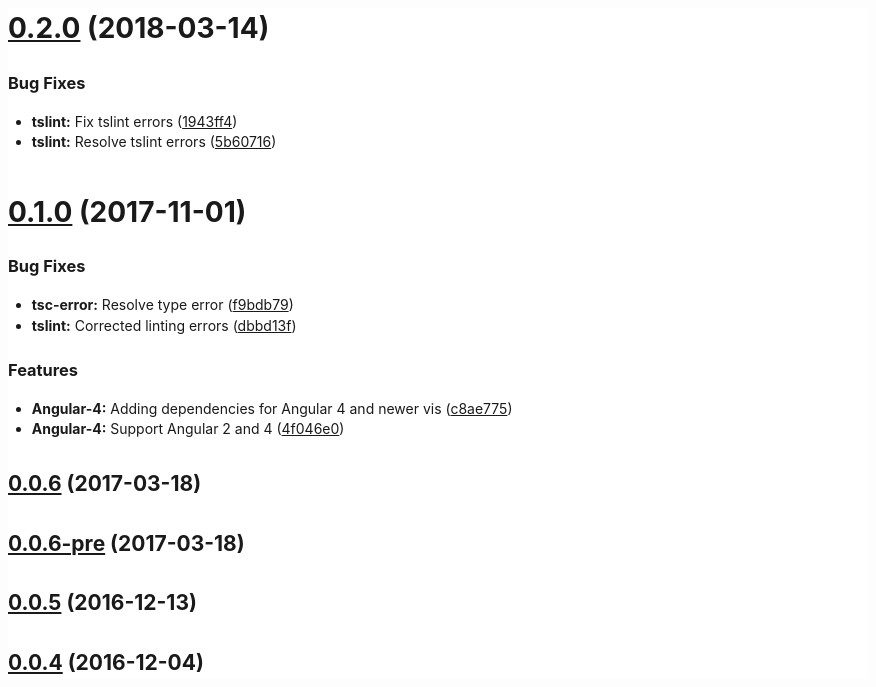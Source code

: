 
# [0.2.0](https://github.com/visjs/ngx-vis/compare/v0.1.0...v0.2.0) (2018-03-14)


### Bug Fixes

* **tslint:** Fix tslint errors ([1943ff4](https://github.com/visjs/ngx-vis/commit/1943ff4ff2d3bbe107248b3c2450d4598b4993aa))
* **tslint:** Resolve tslint errors ([5b60716](https://github.com/visjs/ngx-vis/commit/5b60716478ca807724b0a7e0a28116ef9b29b638))



# [0.1.0](https://github.com/visjs/ngx-vis/compare/v0.0.6...v0.1.0) (2017-11-01)


### Bug Fixes

* **tsc-error:** Resolve type error ([f9bdb79](https://github.com/visjs/ngx-vis/commit/f9bdb79038a1c7656994ce5189f6d024f6188f3e))
* **tslint:** Corrected linting errors ([dbbd13f](https://github.com/visjs/ngx-vis/commit/dbbd13f90f0a3d86a318b372877a513b7e030f19))


### Features

* **Angular-4:** Adding dependencies for Angular 4 and newer vis ([c8ae775](https://github.com/visjs/ngx-vis/commit/c8ae775c721169b36a4ebfff30964a4aac14c8f5))
* **Angular-4:** Support Angular 2 and 4 ([4f046e0](https://github.com/visjs/ngx-vis/commit/4f046e06a560e6bf697d366a386f31c4c6e6bfa7))



## [0.0.6](https://github.com/visjs/ngx-vis/compare/v0.0.6-pre...v0.0.6) (2017-03-18)



## [0.0.6-pre](https://github.com/visjs/ngx-vis/compare/v0.0.5...v0.0.6-pre) (2017-03-18)



## [0.0.5](https://github.com/visjs/ngx-vis/compare/v0.0.4...v0.0.5) (2016-12-13)



## [0.0.4](https://github.com/visjs/ngx-vis/compare/v0.0.3...v0.0.4) (2016-12-04)
